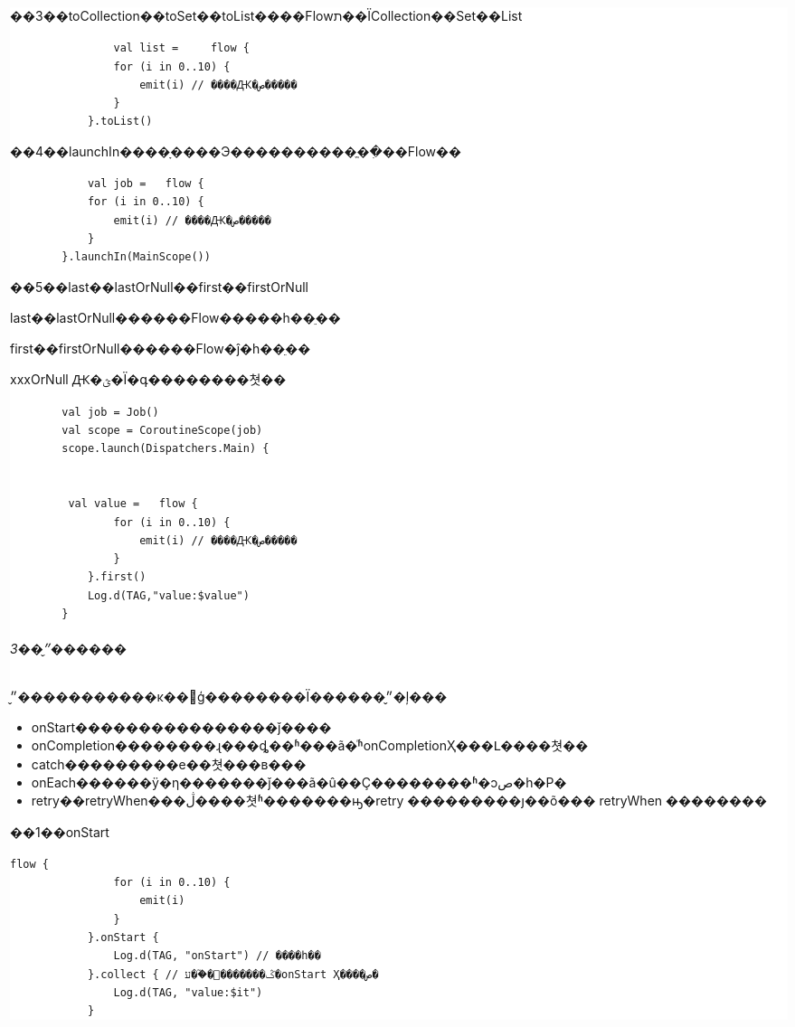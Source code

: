 ��3��toCollection��toSet��toList����Flowת��ΪCollection��Set��List

```
                val list =     flow {
                for (i in 0..10) {
                    emit(i) // ����Ԫ�ص�����
                }
            }.toList()
```

��4��launchIn����ָ����Э����������ֱ��ִ��Flow��

```
            val job =   flow {
            for (i in 0..10) {
                emit(i) // ����Ԫ�ص�����
            }
        }.launchIn(MainScope())
```

��5��last��lastOrNull��first��firstOrNull

last��lastOrNull������Flow�����һ��ֵ��

first��firstOrNull������Flow�ĵ�һ��ֵ��

xxxOrNull Ԫ�ؿ�Ϊ�գ��������쳣��

```
        val job = Job()
        val scope = CoroutineScope(job)
        scope.launch(Dispatchers.Main) {


         val value =   flow {
                for (i in 0..10) {
                    emit(i) // ����Ԫ�ص�����
                }
            }.first()
            Log.d(TAG,"value:$value")
        }
```

###### 3��״̬������

״̬�����������κ��޸ģ��������Ϊ������״̬�ļ���

- onStart����������������ǰ����
- onCompletion��������ɻ���ȡ��ʱ���ã�ͬʱonCompletionҲ���Լ����쳣��
- catch���������е��쳣���в���
- onEach������ÿ�η�������ǰ���ã�û��Ҫ��������ʱ�ͻص�һ�Ρ�
- retry��retryWhen���ڷ����쳣ʱ�������ԣ�retry ���������յ��õ��� retryWhen ��������

��1��onStart

```
flow {
                for (i in 0..10) {
                    emit(i) 
                }
            }.onStart {
                Log.d(TAG, "onStart") // ����һ��
            }.collect { // ע��֮�󲻻�������ݣ�onStart Ҳ����ص�
                Log.d(TAG, "value:$it")
            }
```

